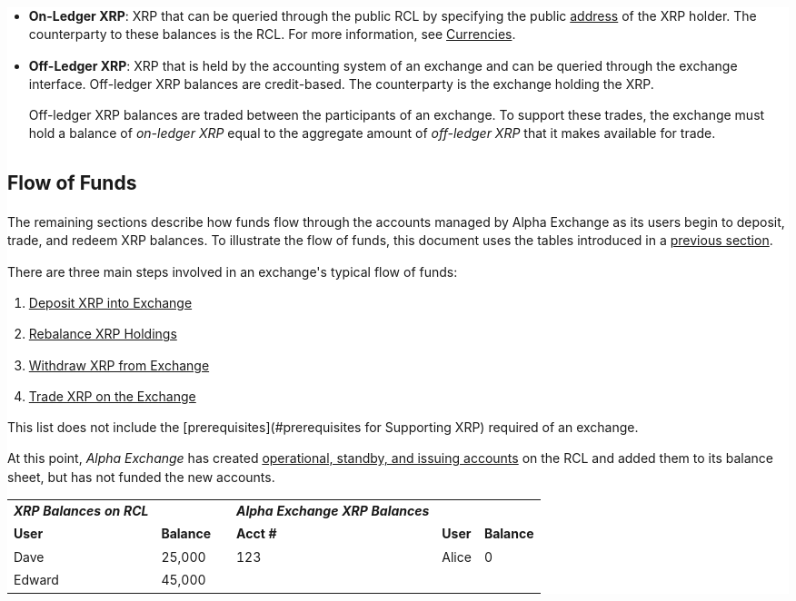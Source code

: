* **On-Ledger XRP**: XRP that can be queried through the public RCL by specifying the public [address](https://ripple.com/build/accounts/#addresses) of the XRP holder. The counterparty to these balances is the RCL. For more information, see [Currencies](https://ripple.com/build/rippled-apis/#currencies).

* **Off-Ledger XRP**: XRP that is held by the accounting system of an exchange and can be queried through the exchange interface. Off-ledger XRP balances are credit-based. The counterparty is the exchange holding the XRP.

    Off-ledger XRP balances are traded between the participants of an exchange. To support these trades, the exchange must hold a balance of _on-ledger XRP_ equal to the aggregate amount of _off-ledger XRP_ that it makes available for trade.


## Flow of Funds

The remaining sections describe how funds flow through the accounts managed by Alpha Exchange as its users begin to deposit, trade, and redeem XRP balances. To illustrate the flow of funds, this document uses the tables introduced in a [previous section](#balance-sheets).

There are three main steps involved in an exchange's typical flow of funds:

1. [Deposit XRP into Exchange](#deposit-xrp-into-an-exchange)

2. [Rebalance XRP Holdings](#rebalance-xrp-holdings)

3. [Withdraw XRP from Exchange](#withdraw-xrp-from-exchange)

4. [Trade XRP on the Exchange](#trade-xrp-on-the-exchange)


This list does not include the [prerequisites](#prerequisites for Supporting XRP) required of an exchange.

At this point, _Alpha Exchange_ has created [operational, standby, and issuing accounts](#accounts) on the RCL and added them to its balance sheet, but has not funded the new accounts.


<table>
  <tr>
    <td><b><i>XRP Balances
on RCL</i></b></td>
    <td></td>
    <td></td>
    <td><b><i>Alpha Exchange
XRP Balances</i></b></td>
    <td></td>
    <td></td>
  </tr>
  <tr>
    <td><b>User</b></td>
    <td><b>Balance</b></td>
    <td></td>
    <td><b>Acct #</b></td>
    <td><b>User</b></td>
    <td><b>Balance</b></td>
  </tr>
  <tr>
    <td>Dave</td>
    <td>25,000</td>
    <td></td>
    <td>123</td>
    <td>Alice</td>
    <td>0</td>
  </tr>
  <tr>
    <td>Edward</td>
    <td>45,000</td>
    <td></td>